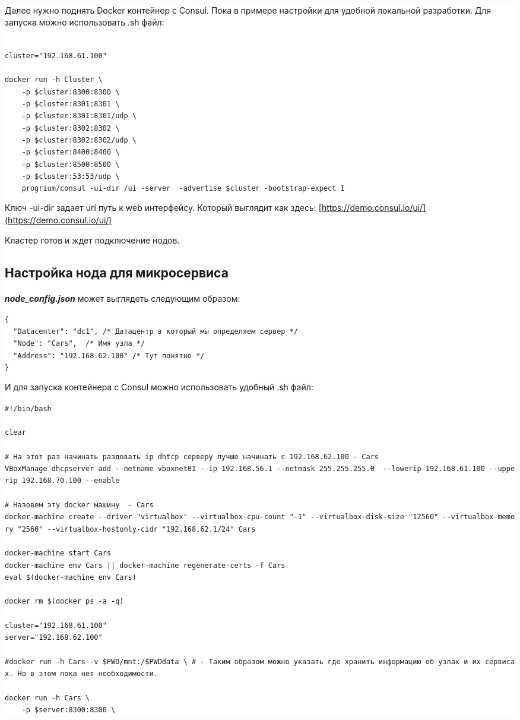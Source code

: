 Далее нужно поднять Docker контейнер с Consul. Пока в примере настройки для удобной локальной разработки.
Для запуска можно использовать .sh файл:

```language-dart

cluster="192.168.61.100"

docker run -h Cluster \
    -p $cluster:8300:8300 \
    -p $cluster:8301:8301 \
    -p $cluster:8301:8301/udp \
    -p $cluster:8302:8302 \
    -p $cluster:8302:8302/udp \
    -p $cluster:8400:8400 \
    -p $cluster:8500:8500 \
    -p $cluster:53:53/udp \
    progrium/consul -ui-dir /ui -server  -advertise $cluster -bootstrap-expect 1
```

Ключ -ui-dir задает uri путь к web интерфейсу.
Который выглядит как здесь: [https://demo.consul.io/ui/](https://demo.consul.io/ui/)

Кластер готов и ждет подключение нодов.

## Настройка нода для микросервиса

***node_config.json*** может выглядеть следующим образом:

```language-javascript
{
  "Datacenter": "dc1", /* Датацентр в который мы определяем сервер */
  "Node": "Cars",  /* Имя узла */
  "Address": "192.168.62.100" /* Тут понятно */
}
```

И для запуска контейнера с Consul можно использовать удобный .sh файл:


```language-bash
#!/bin/bash

clear

# На этот раз начинать раздовать ip dhtcp серверу лучше начинать с 192.168.62.100 - Cars
VBoxManage dhcpserver add --netname vboxnet01 --ip 192.168.56.1 --netmask 255.255.255.0  --lowerip 192.168.61.100 --upperip 192.168.70.100 --enable

# Назовем эту docker машину  - Cars
docker-machine create --driver "virtualbox" --virtualbox-cpu-count "-1" --virtualbox-disk-size "12560" --virtualbox-memory "2560" --virtualbox-hostonly-cidr "192.168.62.1/24" Cars

docker-machine start Cars
docker-machine env Cars || docker-machine regenerate-certs -f Cars
eval $(docker-machine env Cars)

docker rm $(docker ps -a -q)

cluster="192.168.61.100"
server="192.168.62.100"

#docker run -h Cars -v $PWD/mnt:/$PWDdata \ # - Таким образом можно указать где хранить информацию об узлах и их сервисах. Но в этом пока нет необходимости.

docker run -h Cars \
    -p $server:8300:8300 \
```